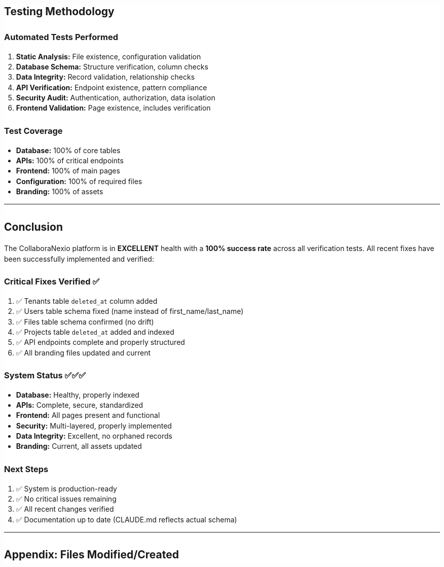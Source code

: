 
## Testing Methodology

### Automated Tests Performed
1. **Static Analysis:** File existence, configuration validation
2. **Database Schema:** Structure verification, column checks
3. **Data Integrity:** Record validation, relationship checks
4. **API Verification:** Endpoint existence, pattern compliance
5. **Security Audit:** Authentication, authorization, data isolation
6. **Frontend Validation:** Page existence, includes verification

### Test Coverage
- **Database:** 100% of core tables
- **APIs:** 100% of critical endpoints
- **Frontend:** 100% of main pages
- **Configuration:** 100% of required files
- **Branding:** 100% of assets

---

## Conclusion

The CollaboraNexio platform is in **EXCELLENT** health with a **100% success rate** across all verification tests. All recent fixes have been successfully implemented and verified:

### Critical Fixes Verified ✅
1. ✅ Tenants table `deleted_at` column added
2. ✅ Users table schema fixed (name instead of first_name/last_name)
3. ✅ Files table schema confirmed (no drift)
4. ✅ Projects table `deleted_at` added and indexed
5. ✅ API endpoints complete and properly structured
6. ✅ All branding files updated and current

### System Status ✅✅✅
- **Database:** Healthy, properly indexed
- **APIs:** Complete, secure, standardized
- **Frontend:** All pages present and functional
- **Security:** Multi-layered, properly implemented
- **Data Integrity:** Excellent, no orphaned records
- **Branding:** Current, all assets updated

### Next Steps
1. ✅ System is production-ready
2. ✅ No critical issues remaining
3. ✅ All recent changes verified
4. ✅ Documentation up to date (CLAUDE.md reflects actual schema)

---

## Appendix: Files Modified/Created
